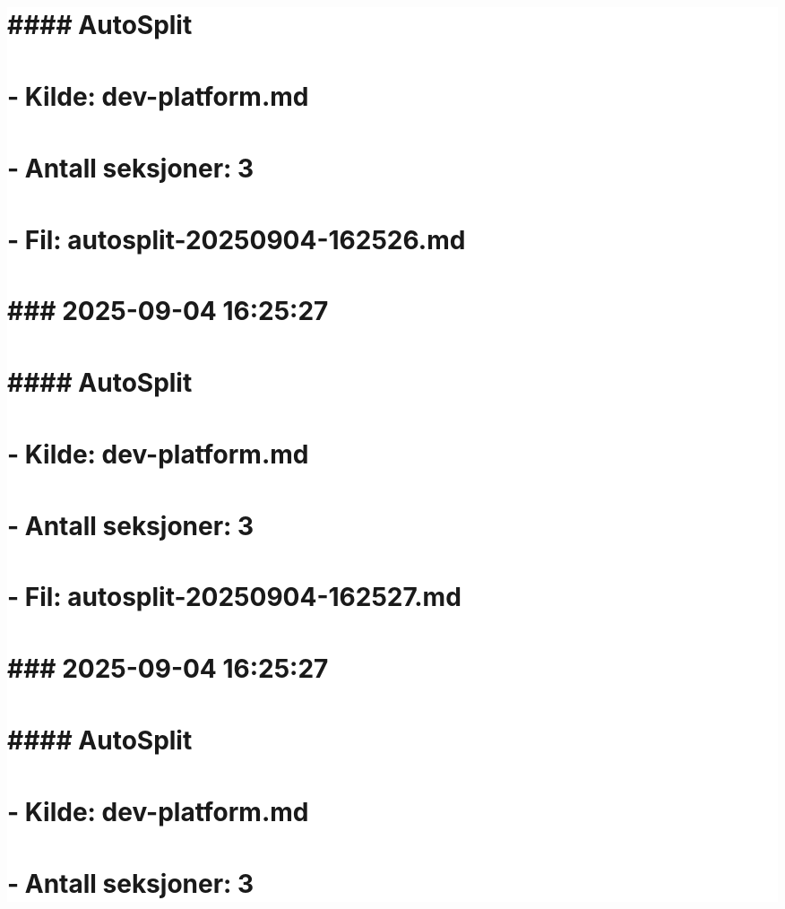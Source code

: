 # \#### AutoSplit

# \- Kilde: dev-platform.md

# \- Antall seksjoner: 3

# \- Fil: autosplit-20250904-162526.md

#

#

#

#

# \### 2025-09-04 16:25:27

# \#### AutoSplit

# \- Kilde: dev-platform.md

# \- Antall seksjoner: 3

# \- Fil: autosplit-20250904-162527.md

#

#

#

#

# \### 2025-09-04 16:25:27

# \#### AutoSplit

# \- Kilde: dev-platform.md

# \- Antall seksjoner: 3
